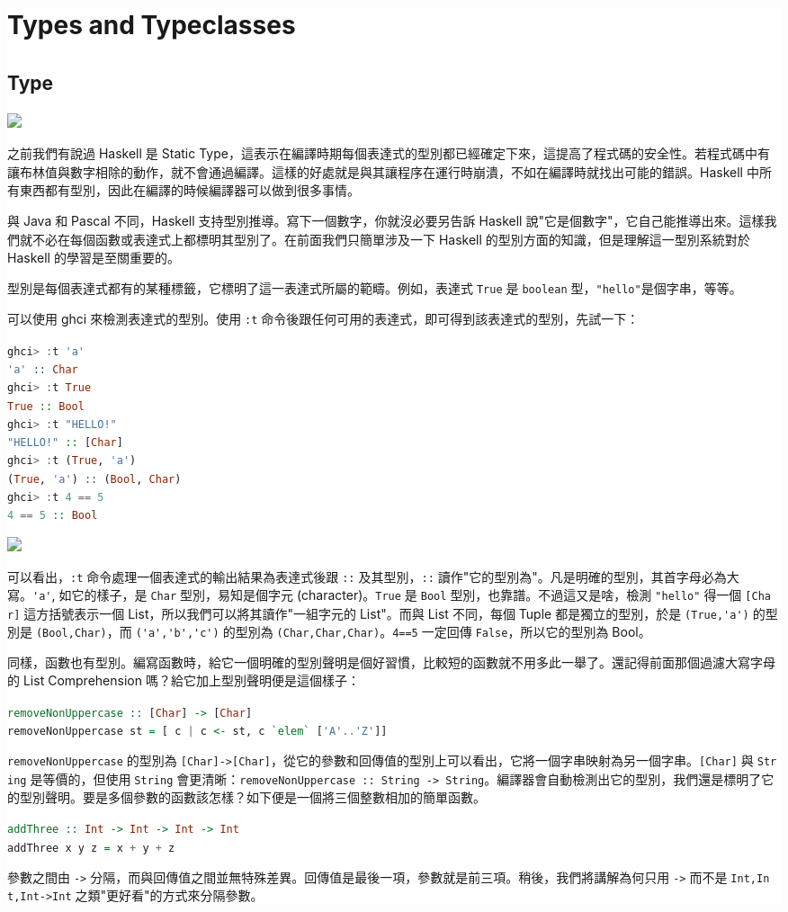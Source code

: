 # Types and Typeclasses

## Type

![](../../.gitbook/assets/cow.png)

之前我們有說過 Haskell 是 Static Type，這表示在編譯時期每個表達式的型別都已經確定下來，這提高了程式碼的安全性。若程式碼中有讓布林值與數字相除的動作，就不會通過編譯。這樣的好處就是與其讓程序在運行時崩潰，不如在編譯時就找出可能的錯誤。Haskell 中所有東西都有型別，因此在編譯的時候編譯器可以做到很多事情。

與 Java 和 Pascal 不同，Haskell 支持型別推導。寫下一個數字，你就沒必要另告訴 Haskell 說"它是個數字"，它自己能推導出來。這樣我們就不必在每個函數或表達式上都標明其型別了。在前面我們只簡單涉及一下 Haskell 的型別方面的知識，但是理解這一型別系統對於 Haskell 的學習是至關重要的。

型別是每個表達式都有的某種標籤，它標明了這一表達式所屬的範疇。例如，表達式 `True` 是 `boolean` 型，`"hello"`是個字串，等等。

可以使用 ghci 來檢測表達式的型別。使用 `:t` 命令後跟任何可用的表達式，即可得到該表達式的型別，先試一下：

```haskell
ghci> :t 'a'  
'a' :: Char  
ghci> :t True  
True :: Bool  
ghci> :t "HELLO!"  
"HELLO!" :: [Char]  
ghci> :t (True, 'a')  
(True, 'a') :: (Bool, Char)  
ghci> :t 4 == 5  
4 == 5 :: Bool
```

![](../../.gitbook/assets/bomb.png)

可以看出，`:t` 命令處理一個表達式的輸出結果為表達式後跟 `::` 及其型別，`::` 讀作"它的型別為"。凡是明確的型別，其首字母必為大寫。`'a'`, 如它的樣子，是 `Char` 型別，易知是個字元 \(character\)。`True` 是 `Bool` 型別，也靠譜。不過這又是啥，檢測 `"hello"` 得一個 `[Char]` 這方括號表示一個 List，所以我們可以將其讀作"一組字元的 List"。而與 List 不同，每個 Tuple 都是獨立的型別，於是 `(True,'a')` 的型別是 `(Bool,Char)`，而 `('a','b','c')` 的型別為 `(Char,Char,Char)`。`4==5` 一定回傳 `False`，所以它的型別為 Bool。

同樣，函數也有型別。編寫函數時，給它一個明確的型別聲明是個好習慣，比較短的函數就不用多此一舉了。還記得前面那個過濾大寫字母的 List Comprehension 嗎？給它加上型別聲明便是這個樣子：

```haskell
removeNonUppercase :: [Char] -> [Char]  
removeNonUppercase st = [ c | c <- st, c `elem` ['A'..'Z']]
```

`removeNonUppercase` 的型別為 `[Char]->[Char]`，從它的參數和回傳值的型別上可以看出，它將一個字串映射為另一個字串。`[Char]` 與 `String` 是等價的，但使用 `String` 會更清晰：`removeNonUppercase :: String -> String`。編譯器會自動檢測出它的型別，我們還是標明了它的型別聲明。要是多個參數的函數該怎樣？如下便是一個將三個整數相加的簡單函數。

```haskell
addThree :: Int -> Int -> Int -> Int  
addThree x y z = x + y + z
```

參數之間由 `->` 分隔，而與回傳值之間並無特殊差異。回傳值是最後一項，參數就是前三項。稍後，我們將講解為何只用 `->` 而不是 `Int,Int,Int->Int` 之類"更好看"的方式來分隔參數。
